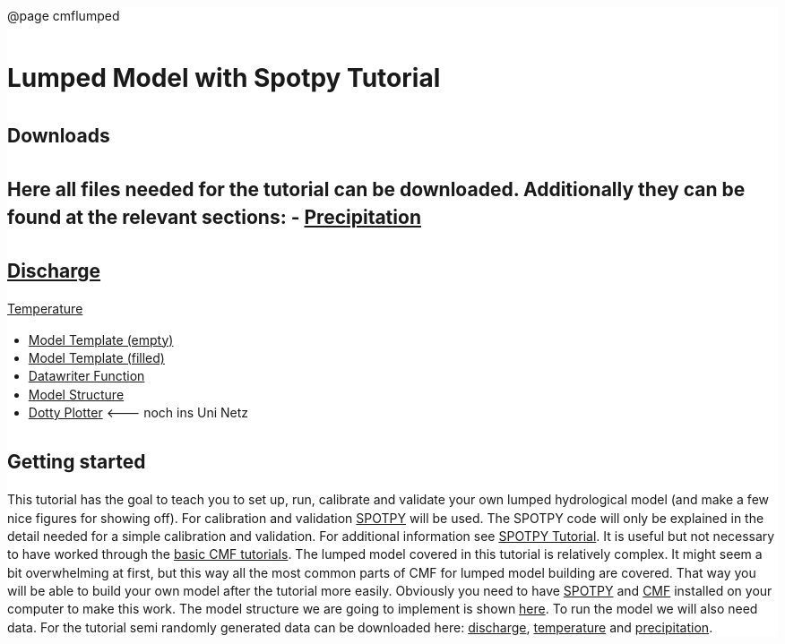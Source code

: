 @page cmflumped



# Lumped Model with Spotpy Tutorial

## Downloads

Here all files needed for the tutorial can be downloaded. Additionally
they can be found at the relevant sections: -
[Precipitation](http://fb09-pasig.umwelt.uni-giessen.de/spotpy/download/cmf_lumped/prec.txt)
-
[Discharge](http://fb09-pasig.umwelt.uni-giessen.de/spotpy/download/cmf_lumped/discharge.txt)
-
[Temperature](http://fb09-pasig.umwelt.uni-giessen.de/spotpy/download/cmf_lumped/max_min_avg_temp.txt)
- [Model Template
(empty)](http://fb09-pasig.umwelt.uni-giessen.de/spotpy/download/cmf_lumped/tutorial_template.py)
- [Model Template
(filled)](http://fb09-pasig.umwelt.uni-giessen.de/spotpy/download/cmf_lumped/tutorial_model.py)
- [Datawriter
Function](http://fb09-pasig.umwelt.uni-giessen.de/spotpy/download/cmf_lumped/datawriter.py)
- [Model
Structure](http://s33.postimg.org/ioqfyrlfz/most_complex_fulda_v2_englisch.jpg)
- [Dotty
Plotter](http://www.file-upload.net/download-11587863/dotty_plot.py.html)
\<--- noch ins Uni Netz

## Getting started

This tutorial has the goal to teach you to set up, run, calibrate and
validate your own lumped hydrological model (and make a few nice figures
for showing off). For calibration and validation
[SPOTPY](http://fb09-pasig.umwelt.uni-giessen.de/spotpy/) will be used.
The SPOTPY code will only be explained in the detail needed for a simple
calibration and validation. For additional information see [SPOTPY
Tutorial](http://fb09-pasig.umwelt.uni-giessen.de/spotpy/Tutorial/1-Introduction/).
It is useful but not necessary to have worked through the [basic CMF
tutorials](http://fb09-pasig.umwelt.uni-giessen.de/cmf/wiki/tutorial#Gettingstarted).
The lumped model covered in this tutorial is relatively complex. It
might seem a bit overwhelming at first, but this way all the most common
parts of CMF for lumped model building are covered. That way you will be
able to build your own model after the tutorial more easily. Obviously
you need to have
[SPOTPY](http://fb09-pasig.umwelt.uni-giessen.de/spotpy/#installation)
and [CMF](http://fb09-pasig.umwelt.uni-giessen.de/cmf/wiki/CmfInstall)
installed on your computer to make this work. The model structure we are
going to implement is shown
[here](http://s33.postimg.org/ioqfyrlfz/most_complex_fulda_v2_englisch.jpg).
To run the model we will also need data. For the tutorial semi randomly
generated data can be downloaded here:
[discharge](http://fb09-pasig.umwelt.uni-giessen.de/spotpy/download/cmf_lumped/discharge.txt),
[temperature](http://fb09-pasig.umwelt.uni-giessen.de/spotpy/download/cmf_lumped/max_min_avg_temp.txt)
and
[precipitation](http://fb09-pasig.umwelt.uni-giessen.de/spotpy/download/cmf_lumped/prec.txt).
